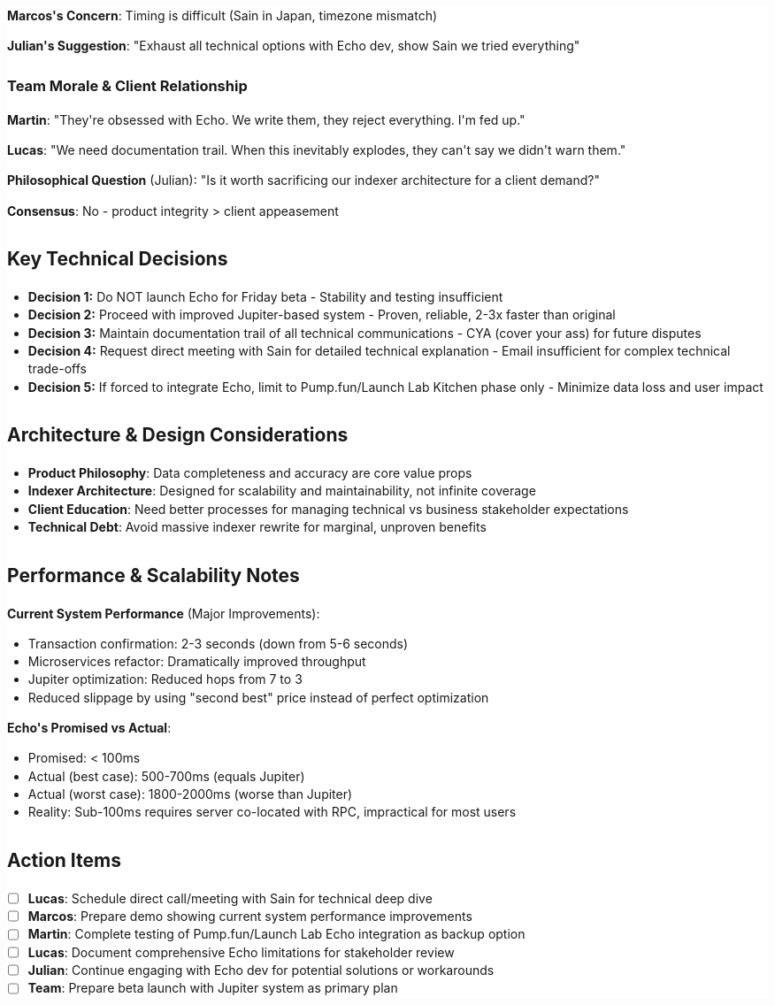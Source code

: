 **Marcos's Concern**: Timing is difficult (Sain in Japan, timezone mismatch)

**Julian's Suggestion**: "Exhaust all technical options with Echo dev, show Sain we tried everything"

### Team Morale & Client Relationship
**Martin**: "They're obsessed with Echo. We write them, they reject everything. I'm fed up."

**Lucas**: "We need documentation trail. When this inevitably explodes, they can't say we didn't warn them."

**Philosophical Question** (Julian): "Is it worth sacrificing our indexer architecture for a client demand?"

**Consensus**: No - product integrity > client appeasement

## Key Technical Decisions
- **Decision 1:** Do NOT launch Echo for Friday beta - Stability and testing insufficient
- **Decision 2:** Proceed with improved Jupiter-based system - Proven, reliable, 2-3x faster than original
- **Decision 3:** Maintain documentation trail of all technical communications - CYA (cover your ass) for future disputes
- **Decision 4:** Request direct meeting with Sain for detailed technical explanation - Email insufficient for complex technical trade-offs
- **Decision 5:** If forced to integrate Echo, limit to Pump.fun/Launch Lab Kitchen phase only - Minimize data loss and user impact

## Architecture & Design Considerations
- **Product Philosophy**: Data completeness and accuracy are core value props
- **Indexer Architecture**: Designed for scalability and maintainability, not infinite coverage
- **Client Education**: Need better processes for managing technical vs business stakeholder expectations
- **Technical Debt**: Avoid massive indexer rewrite for marginal, unproven benefits

## Performance & Scalability Notes
**Current System Performance** (Major Improvements):
- Transaction confirmation: 2-3 seconds (down from 5-6 seconds)
- Microservices refactor: Dramatically improved throughput
- Jupiter optimization: Reduced hops from 7 to 3
- Reduced slippage by using "second best" price instead of perfect optimization

**Echo's Promised vs Actual**:
- Promised: < 100ms
- Actual (best case): 500-700ms (equals Jupiter)
- Actual (worst case): 1800-2000ms (worse than Jupiter)
- Reality: Sub-100ms requires server co-located with RPC, impractical for most users

## Action Items
- [ ] **Lucas**: Schedule direct call/meeting with Sain for technical deep dive
- [ ] **Marcos**: Prepare demo showing current system performance improvements
- [ ] **Martin**: Complete testing of Pump.fun/Launch Lab Echo integration as backup option
- [ ] **Lucas**: Document comprehensive Echo limitations for stakeholder review
- [ ] **Julian**: Continue engaging with Echo dev for potential solutions or workarounds
- [ ] **Team**: Prepare beta launch with Jupiter system as primary plan
